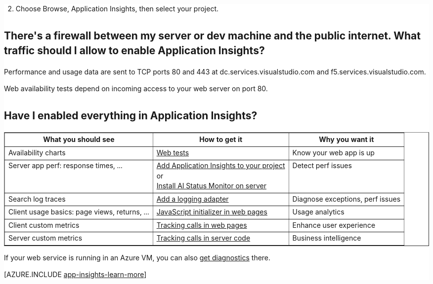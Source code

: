 2. Choose Browse, Application Insights, then select your project.

## <a name="q16"></a>There's a firewall between my server or dev machine and the public internet. What traffic should I allow to enable Application Insights?

Performance and usage data are sent to TCP ports 80 and 443 at dc.services.visualstudio.com and f5.services.visualstudio.com.

Web availability tests depend on incoming access to your web server on port 80.

## <a name="q17"></a> Have I enabled everything in Application Insights?

<table border="1">
<tr><th>What you should see</th><th>How to get it</th><th>Why you want it</th></tr>
<tr><td>Availability charts</td><td><a href="../app-insights-monitor-web-app-availability/">Web tests</a></td><td>Know your web app is up</td></tr>
<tr><td>Server app perf: response times, ...
</td><td><a href="../app-insights-start-monitoring-app-health-usage/">Add Application Insights to your project</a><br/>or <br/><a href="../app-insights-monitor-performance-live-website-now/">Install AI Status Monitor on server</a></td><td>Detect perf issues</td></tr>

 
<tr><td>Search log traces</td><td><a href="../app-insights-search-diagnostic-logs/">Add a logging adapter</a></td><td>Diagnose exceptions, perf issues</td></tr>
<tr><td>Client usage basics: page views, returns, ...</td><td><a href="../app-insights-start-monitoring-app-health-usage/#webclient">JavaScript initializer in web pages</a></td><td>Usage analytics</td></tr>
<tr><td>Client custom metrics</td><td><a href="../app-insights-web-track-usage-custom-events-metrics/">Tracking calls in web pages</a></td><td>Enhance user experience</td></tr>
<tr><td>Server custom metrics</td><td><a href="../app-insights-web-track-usage-custom-events-metrics/">Tracking calls in server code</a></td><td>Business intelligence</td></tr>
</table>

If your web service is running in an Azure VM, you can also [get diagnostics][azurediagnostic] there.



[AZURE.INCLUDE [app-insights-learn-more](../includes/app-insights-learn-more.md)]




[azurediagnostic]: ../insights-how-to-use-diagnostics/

[older]: http://www.visualstudio.com/get-started/get-usage-data-vs

